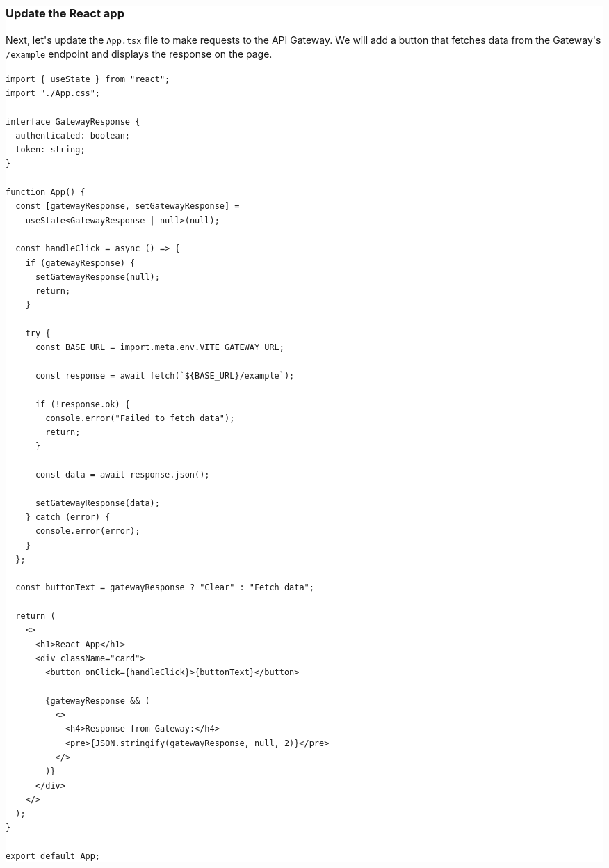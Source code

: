 ### Update the React app

Next, let's update the `App.tsx` file to make requests to the API Gateway. We will add a button that fetches data from the Gateway's `/example` endpoint and displays the response on the page.

```tsx title="src/App.tsx"
import { useState } from "react";
import "./App.css";

interface GatewayResponse {
  authenticated: boolean;
  token: string;
}

function App() {
  const [gatewayResponse, setGatewayResponse] =
    useState<GatewayResponse | null>(null);

  const handleClick = async () => {
    if (gatewayResponse) {
      setGatewayResponse(null);
      return;
    }

    try {
      const BASE_URL = import.meta.env.VITE_GATEWAY_URL;

      const response = await fetch(`${BASE_URL}/example`);

      if (!response.ok) {
        console.error("Failed to fetch data");
        return;
      }

      const data = await response.json();

      setGatewayResponse(data);
    } catch (error) {
      console.error(error);
    }
  };

  const buttonText = gatewayResponse ? "Clear" : "Fetch data";

  return (
    <>
      <h1>React App</h1>
      <div className="card">
        <button onClick={handleClick}>{buttonText}</button>

        {gatewayResponse && (
          <>
            <h4>Response from Gateway:</h4>
            <pre>{JSON.stringify(gatewayResponse, null, 2)}</pre>
          </>
        )}
      </div>
    </>
  );
}

export default App;
```

